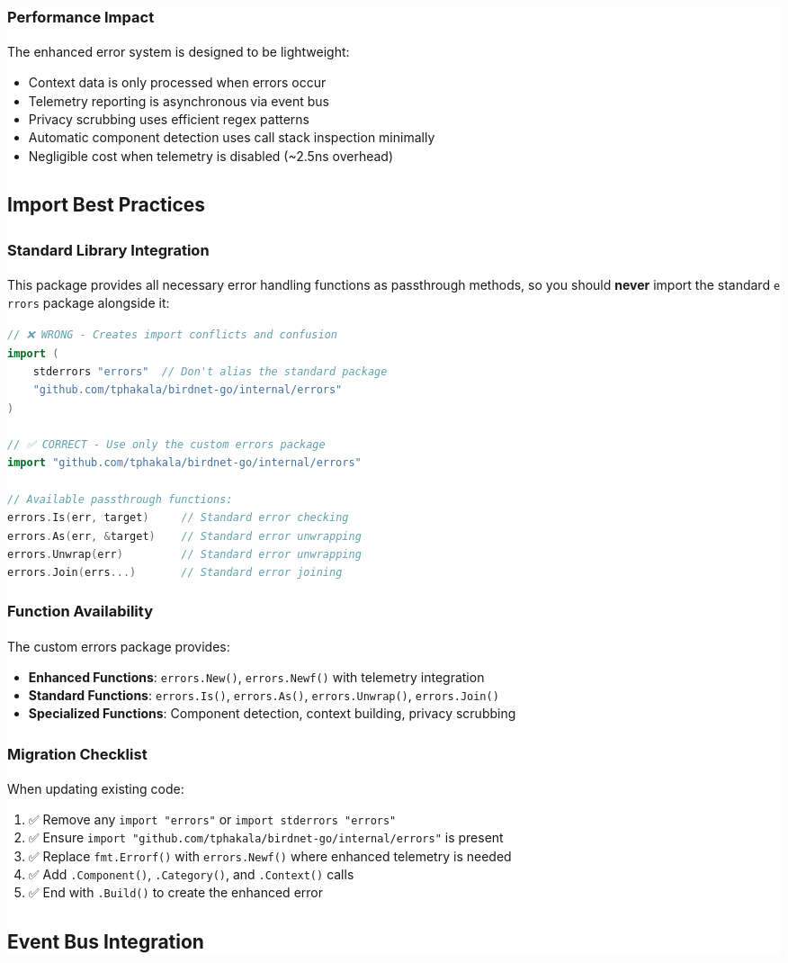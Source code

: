 ### Performance Impact

The enhanced error system is designed to be lightweight:

- Context data is only processed when errors occur
- Telemetry reporting is asynchronous via event bus
- Privacy scrubbing uses efficient regex patterns
- Automatic component detection uses call stack inspection minimally
- Negligible cost when telemetry is disabled (~2.5ns overhead)

## Import Best Practices

### Standard Library Integration

This package provides all necessary error handling functions as passthrough methods, so you should **never** import the standard `errors` package alongside it:

```go
// ❌ WRONG - Creates import conflicts and confusion
import (
    stderrors "errors"  // Don't alias the standard package
    "github.com/tphakala/birdnet-go/internal/errors"
)

// ✅ CORRECT - Use only the custom errors package
import "github.com/tphakala/birdnet-go/internal/errors"

// Available passthrough functions:
errors.Is(err, target)     // Standard error checking
errors.As(err, &target)    // Standard error unwrapping
errors.Unwrap(err)         // Standard error unwrapping
errors.Join(errs...)       // Standard error joining
```

### Function Availability

The custom errors package provides:

- **Enhanced Functions**: `errors.New()`, `errors.Newf()` with telemetry integration
- **Standard Functions**: `errors.Is()`, `errors.As()`, `errors.Unwrap()`, `errors.Join()`
- **Specialized Functions**: Component detection, context building, privacy scrubbing

### Migration Checklist

When updating existing code:

1. ✅ Remove any `import "errors"` or `import stderrors "errors"`
2. ✅ Ensure `import "github.com/tphakala/birdnet-go/internal/errors"` is present
3. ✅ Replace `fmt.Errorf()` with `errors.Newf()` where enhanced telemetry is needed
4. ✅ Add `.Component()`, `.Category()`, and `.Context()` calls
5. ✅ End with `.Build()` to create the enhanced error

## Event Bus Integration
